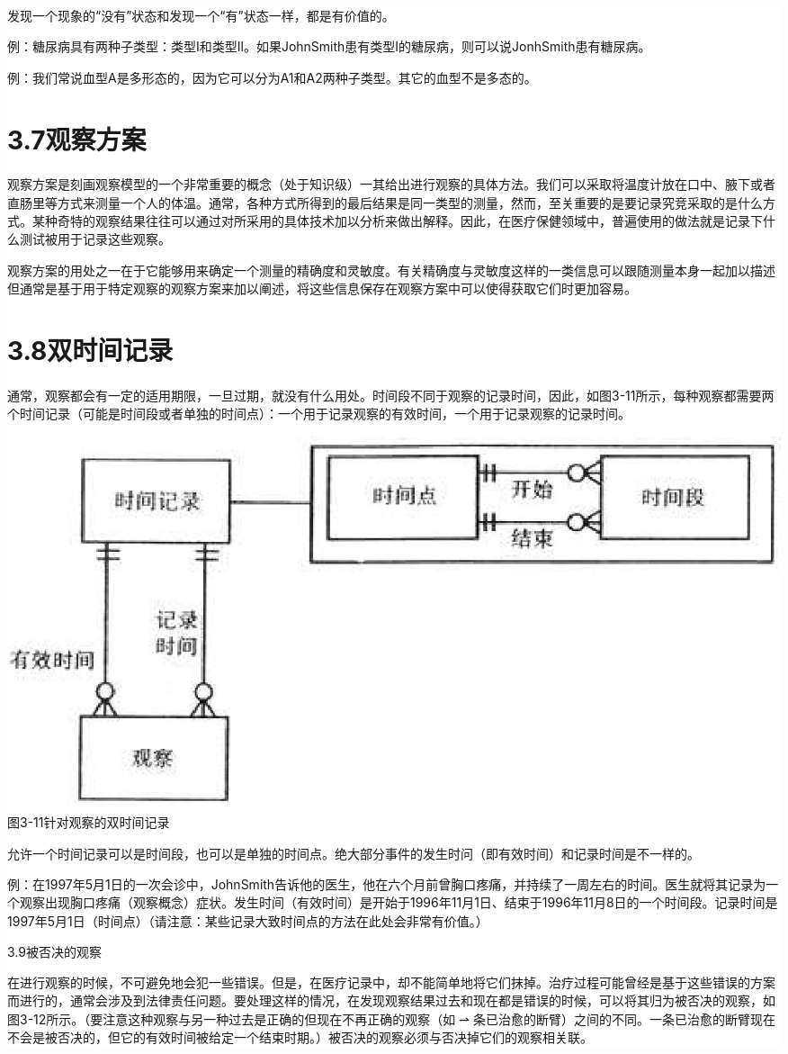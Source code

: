 发现一个现象的“没有”状态和发现一个“有”状态一样，都是有价值的。  

例：糖尿病具有两种子类型：类型I和类型Il。如果JohnSmith患有类型I的糖尿病，则可以说JonhSmith患有糖尿病。  

例：我们常说血型A是多形态的，因为它可以分为A1和A2两种子类型。其它的血型不是多态的。  

# 3.7观察方案  

观察方案是刻画观察模型的一个非常重要的概念（处于知识级）一其给出进行观察的具体方法。我们可以采取将温度计放在口中、腋下或者直肠里等方式来测量一个人的体温。通常，各种方式所得到的最后结果是同一类型的测量，然而，至关重要的是要记录究竞采取的是什么方式。某种奇特的观察结果往往可以通过对所采用的具体技术加以分析来做出解释。因此，在医疗保健领域中，普遍使用的做法就是记录下什么测试被用于记录这些观察。  

观察方案的用处之一在于它能够用来确定一个测量的精确度和灵敏度。有关精确度与灵敏度这样的一类信息可以跟随测量本身一起加以描述但通常是基于用于特定观察的观察方案来加以阐述，将这些信息保存在观察方案中可以使得获取它们时更加容易。  

# 3.8双时间记录  

通常，观察都会有一定的适用期限，一旦过期，就没有什么用处。时间段不同于观察的记录时间，因此，如图3-11所示，每种观察都需要两个时间记录（可能是时间段或者单独的时间点）：一个用于记录观察的有效时间，一个用于记录观察的记录时间。  

![](images/3fb65f8020f442def2acc6b95969c412008e3f62c38ba55b993bc3bea10480c5.jpg)  
图3-11针对观察的双时间记录  

允许一个时间记录可以是时间段，也可以是单独的时间点。绝大部分事件的发生时问（即有效时间）和记录时间是不一样的。  

例：在1997年5月1日的一次会诊中，JohnSmith告诉他的医生，他在六个月前曾胸口疼痛，并持续了一周左右的时间。医生就将其记录为一个观察出现胸口疼痛（观察概念）症状。发生时间（有效时间）是开始于1996年11月1日、结束于1996年11月8日的一个时间段。记录时间是1997年5月1日（时间点）（请注意：某些记录大致时间点的方法在此处会非常有价值。）  

3.9被否决的观察  

在进行观察的时候，不可避免地会犯一些错误。但是，在医疗记录中，却不能简单地将它们抹掉。治疗过程可能曾经是基于这些错误的方案而进行的，通常会涉及到法律责任问题。要处理这样的情况，在发现观察结果过去和现在都是错误的时候，可以将其归为被否决的观察，如图3-12所示。（要注意这种观察与另一种过去是正确的但现在不再正确的观察（如 $\rightharpoonup$ 条已治愈的断臂）之间的不同。一条已治愈的断臂现在不会是被否决的，但它的有效时间被给定一个结束时期。）被否决的观察必须与否决掉它们的观察相关联。  
